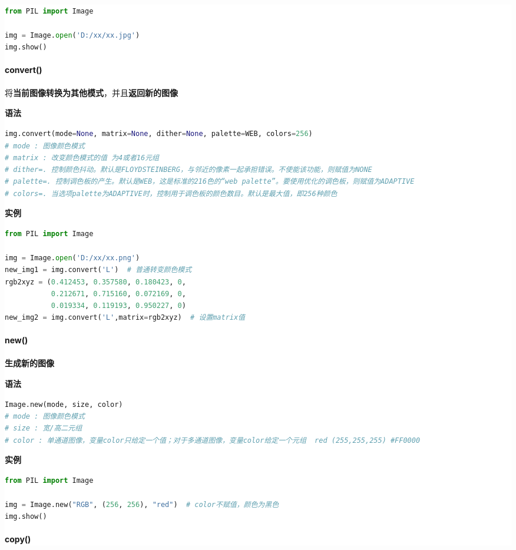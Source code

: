 ```python
from PIL import Image

img = Image.open('D:/xx/xx.jpg')
img.show()
```

#### convert()

将**当前图像转换为其他模式**，并且**返回新的图像**

**语法**

```python
img.convert(mode=None, matrix=None, dither=None, palette=WEB, colors=256)
# mode : 图像颜色模式
# matrix : 改变颜色模式的值 为4或者16元组
# dither=. 控制颜色抖动。默认是FLOYDSTEINBERG，与邻近的像素一起承担错误。不使能该功能，则赋值为NONE
# palette=. 控制调色板的产生。默认是WEB，这是标准的216色的“web palette”。要使用优化的调色板，则赋值为ADAPTIVE
# colors=. 当选项palette为ADAPTIVE时，控制用于调色板的颜色数目。默认是最大值，即256种颜色
```

**实例**

```python
from PIL import Image

img = Image.open('D:/xx/xx.png')
new_img1 = img.convert('L')  # 普通转变颜色模式
rgb2xyz = (0.412453, 0.357580, 0.180423, 0,
           0.212671, 0.715160, 0.072169, 0,
           0.019334, 0.119193, 0.950227, 0)
new_img2 = img.convert('L',matrix=rgb2xyz)  # 设置matrix值
```

#### new()

**生成新的图像**

**语法**

```python
Image.new(mode, size, color)
# mode : 图像颜色模式
# size : 宽/高二元组
# color : 单通道图像，变量color只给定一个值；对于多通道图像，变量color给定一个元组  red (255,255,255) #FF0000
```

**实例**

```python
from PIL import Image

img = Image.new("RGB", (256, 256), "red")  # color不赋值，颜色为黑色
img.show()
```

#### copy()
